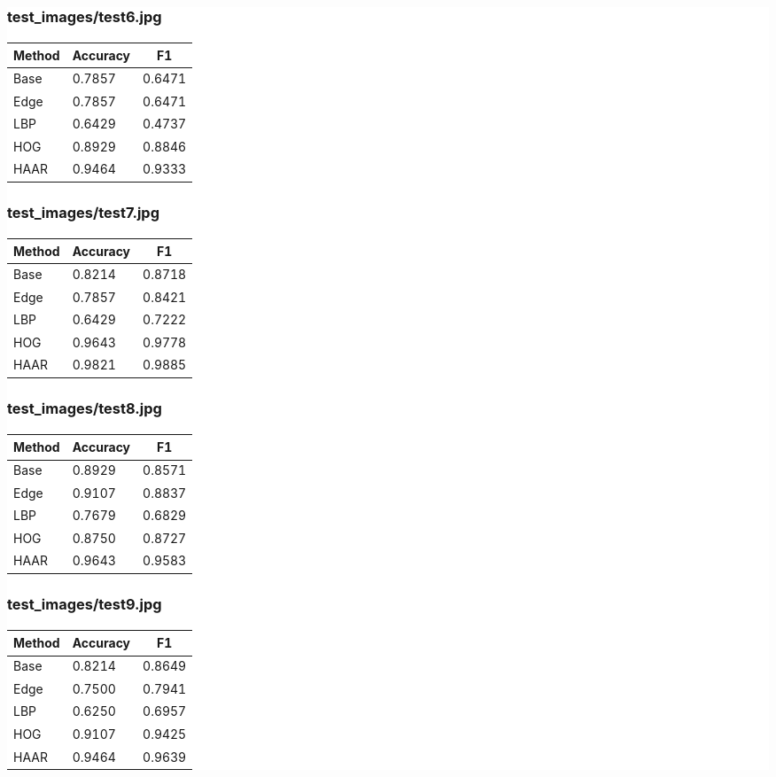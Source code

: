 ### test_images/test6.jpg
| Method | Accuracy | F1 |
|--------|----------|----------|
| Base   | 0.7857   | 0.6471   |
| Edge   | 0.7857   | 0.6471   |
| LBP    | 0.6429   | 0.4737   |
| HOG    | 0.8929   | 0.8846   |
| HAAR   | 0.9464   | 0.9333   |

### test_images/test7.jpg
| Method | Accuracy | F1 |
|--------|----------|----------|
| Base   | 0.8214   | 0.8718   |
| Edge   | 0.7857   | 0.8421   |
| LBP    | 0.6429   | 0.7222   |
| HOG    | 0.9643   | 0.9778   |
| HAAR   | 0.9821   | 0.9885   |

### test_images/test8.jpg
| Method | Accuracy | F1 |
|--------|----------|----------|
| Base   | 0.8929   | 0.8571   |
| Edge   | 0.9107   | 0.8837   |
| LBP    | 0.7679   | 0.6829   |
| HOG    | 0.8750   | 0.8727   |
| HAAR   | 0.9643   | 0.9583   |

### test_images/test9.jpg
| Method | Accuracy | F1 |
|--------|----------|----------|
| Base   | 0.8214   | 0.8649   |
| Edge   | 0.7500   | 0.7941   |
| LBP    | 0.6250   | 0.6957   |
| HOG    | 0.9107   | 0.9425   |
| HAAR   | 0.9464   | 0.9639   |
